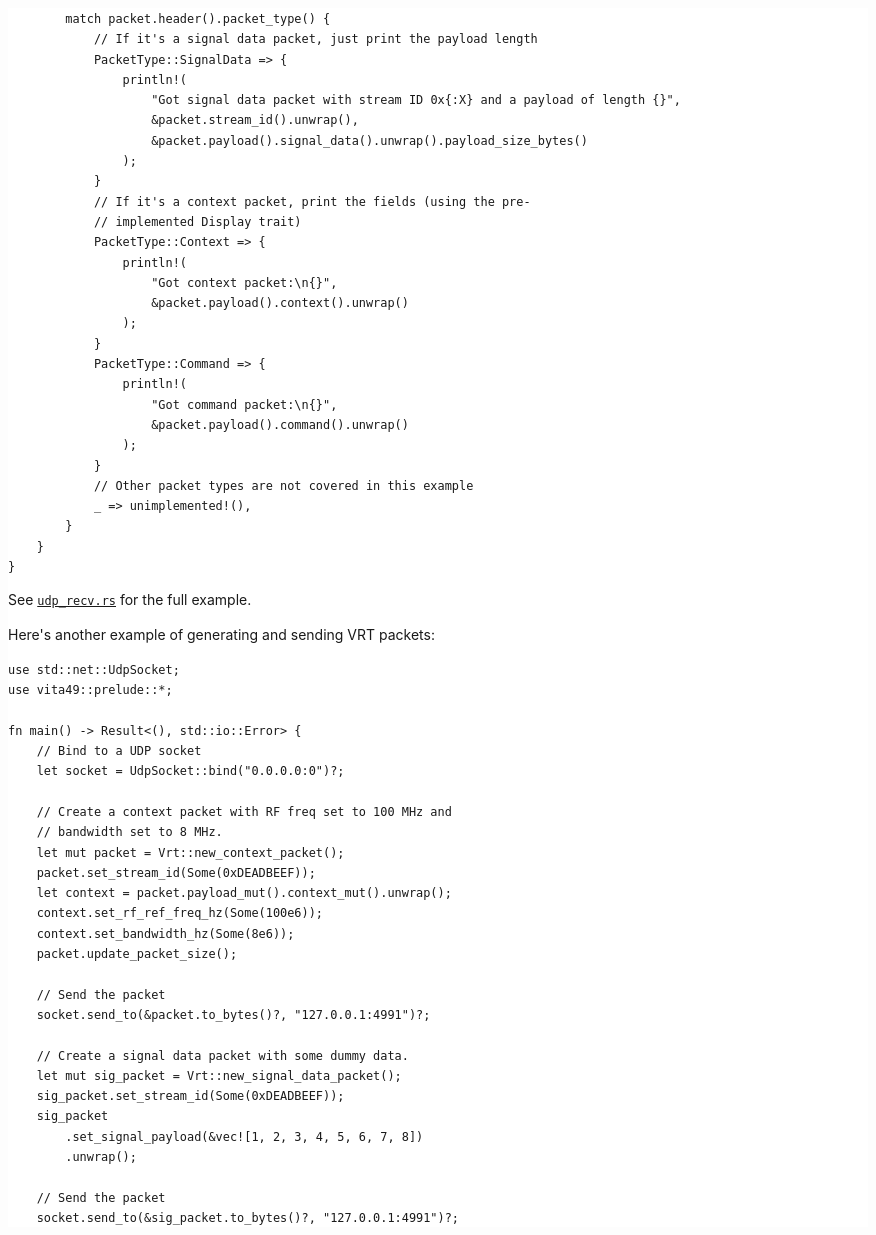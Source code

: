 ```rust,no_run
        match packet.header().packet_type() {
            // If it's a signal data packet, just print the payload length
            PacketType::SignalData => {
                println!(
                    "Got signal data packet with stream ID 0x{:X} and a payload of length {}",
                    &packet.stream_id().unwrap(),
                    &packet.payload().signal_data().unwrap().payload_size_bytes()
                );
            }
            // If it's a context packet, print the fields (using the pre-
            // implemented Display trait)
            PacketType::Context => {
                println!(
                    "Got context packet:\n{}",
                    &packet.payload().context().unwrap()
                );
            }
            PacketType::Command => {
                println!(
                    "Got command packet:\n{}",
                    &packet.payload().command().unwrap()
                );
            }
            // Other packet types are not covered in this example
            _ => unimplemented!(),
        }
    }
}
```

See [`udp_recv.rs`](./examples/udp_recv.rs) for the full example.

Here's another example of generating and sending VRT packets:

```rust,no_run
use std::net::UdpSocket;
use vita49::prelude::*;

fn main() -> Result<(), std::io::Error> {
    // Bind to a UDP socket
    let socket = UdpSocket::bind("0.0.0.0:0")?;

    // Create a context packet with RF freq set to 100 MHz and
    // bandwidth set to 8 MHz.
    let mut packet = Vrt::new_context_packet();
    packet.set_stream_id(Some(0xDEADBEEF));
    let context = packet.payload_mut().context_mut().unwrap();
    context.set_rf_ref_freq_hz(Some(100e6));
    context.set_bandwidth_hz(Some(8e6));
    packet.update_packet_size();

    // Send the packet
    socket.send_to(&packet.to_bytes()?, "127.0.0.1:4991")?;

    // Create a signal data packet with some dummy data.
    let mut sig_packet = Vrt::new_signal_data_packet();
    sig_packet.set_stream_id(Some(0xDEADBEEF));
    sig_packet
        .set_signal_payload(&vec![1, 2, 3, 4, 5, 6, 7, 8])
        .unwrap();

    // Send the packet
    socket.send_to(&sig_packet.to_bytes()?, "127.0.0.1:4991")?;

```